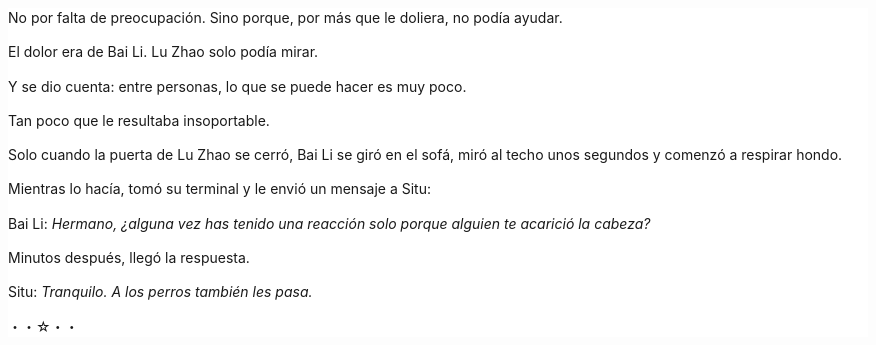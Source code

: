 No por falta de preocupación. Sino porque, por más que le doliera, no podía ayudar.

El dolor era de Bai Li. Lu Zhao solo podía mirar.

Y se dio cuenta: entre personas, lo que se puede hacer es muy poco.

Tan poco que le resultaba insoportable.

Solo cuando la puerta de Lu Zhao se cerró, Bai Li se giró en el sofá, miró al techo unos segundos y comenzó a respirar hondo.

Mientras lo hacía, tomó su terminal y le envió un mensaje a Situ:

Bai Li: _Hermano, ¿alguna vez has tenido una reacción solo porque alguien te acarició la cabeza?_

Minutos después, llegó la respuesta.

Situ: _Tranquilo. A los perros también les pasa._


・・☆・・

[^1]: _¡El que la saque es un nieto!_ es un uramento típico chino que implica "tragarme mis palabras si hago X". También se podría entender como "El que la saque es un idiota". 